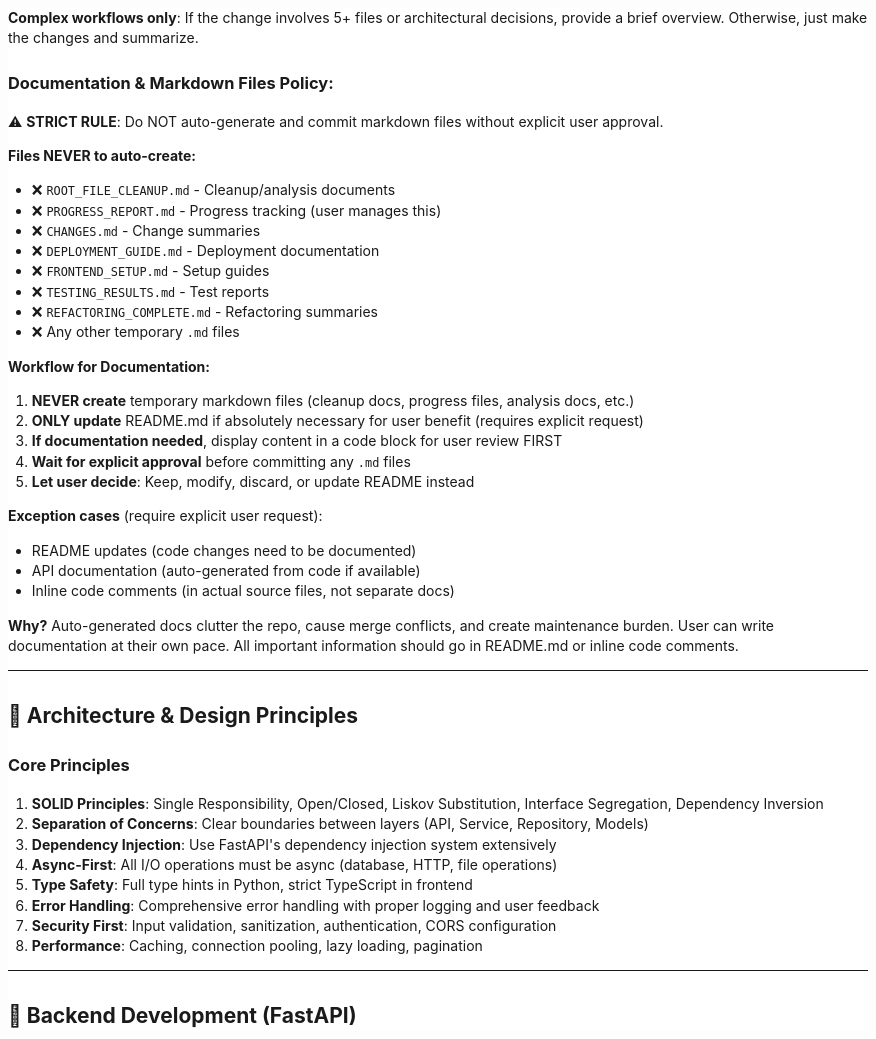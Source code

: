 **Complex workflows only**: If the change involves 5+ files or architectural decisions, provide a brief overview. Otherwise, just make the changes and summarize.

### **Documentation & Markdown Files Policy:**

⚠️ **STRICT RULE**: Do NOT auto-generate and commit markdown files without explicit user approval.

**Files NEVER to auto-create:**
- ❌ `ROOT_FILE_CLEANUP.md` - Cleanup/analysis documents
- ❌ `PROGRESS_REPORT.md` - Progress tracking (user manages this)
- ❌ `CHANGES.md` - Change summaries
- ❌ `DEPLOYMENT_GUIDE.md` - Deployment documentation
- ❌ `FRONTEND_SETUP.md` - Setup guides
- ❌ `TESTING_RESULTS.md` - Test reports
- ❌ `REFACTORING_COMPLETE.md` - Refactoring summaries
- ❌ Any other temporary `.md` files

**Workflow for Documentation:**
1. **NEVER create** temporary markdown files (cleanup docs, progress files, analysis docs, etc.)
2. **ONLY update** README.md if absolutely necessary for user benefit (requires explicit request)
3. **If documentation needed**, display content in a code block for user review FIRST
4. **Wait for explicit approval** before committing any `.md` files
5. **Let user decide**: Keep, modify, discard, or update README instead

**Exception cases** (require explicit user request):
- README updates (code changes need to be documented)
- API documentation (auto-generated from code if available)
- Inline code comments (in actual source files, not separate docs)

**Why?** Auto-generated docs clutter the repo, cause merge conflicts, and create maintenance burden. User can write documentation at their own pace. All important information should go in README.md or inline code comments.

---

## 📐 Architecture & Design Principles

### Core Principles
1. **SOLID Principles**: Single Responsibility, Open/Closed, Liskov Substitution, Interface Segregation, Dependency Inversion
2. **Separation of Concerns**: Clear boundaries between layers (API, Service, Repository, Models)
3. **Dependency Injection**: Use FastAPI's dependency injection system extensively
4. **Async-First**: All I/O operations must be async (database, HTTP, file operations)
5. **Type Safety**: Full type hints in Python, strict TypeScript in frontend
6. **Error Handling**: Comprehensive error handling with proper logging and user feedback
7. **Security First**: Input validation, sanitization, authentication, CORS configuration
8. **Performance**: Caching, connection pooling, lazy loading, pagination

---

## 🔧 Backend Development (FastAPI)
